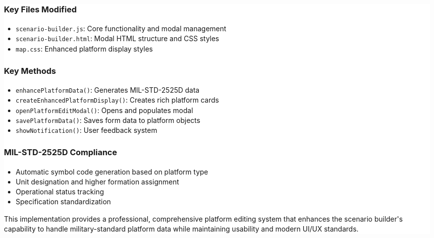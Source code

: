 ### Key Files Modified
- `scenario-builder.js`: Core functionality and modal management
- `scenario-builder.html`: Modal HTML structure and CSS styles
- `map.css`: Enhanced platform display styles

### Key Methods
- `enhancePlatformData()`: Generates MIL-STD-2525D data
- `createEnhancedPlatformDisplay()`: Creates rich platform cards
- `openPlatformEditModal()`: Opens and populates modal
- `savePlatformData()`: Saves form data to platform objects
- `showNotification()`: User feedback system

### MIL-STD-2525D Compliance
- Automatic symbol code generation based on platform type
- Unit designation and higher formation assignment
- Operational status tracking
- Specification standardization

This implementation provides a professional, comprehensive platform editing system that enhances the scenario builder's capability to handle military-standard platform data while maintaining usability and modern UI/UX standards.

